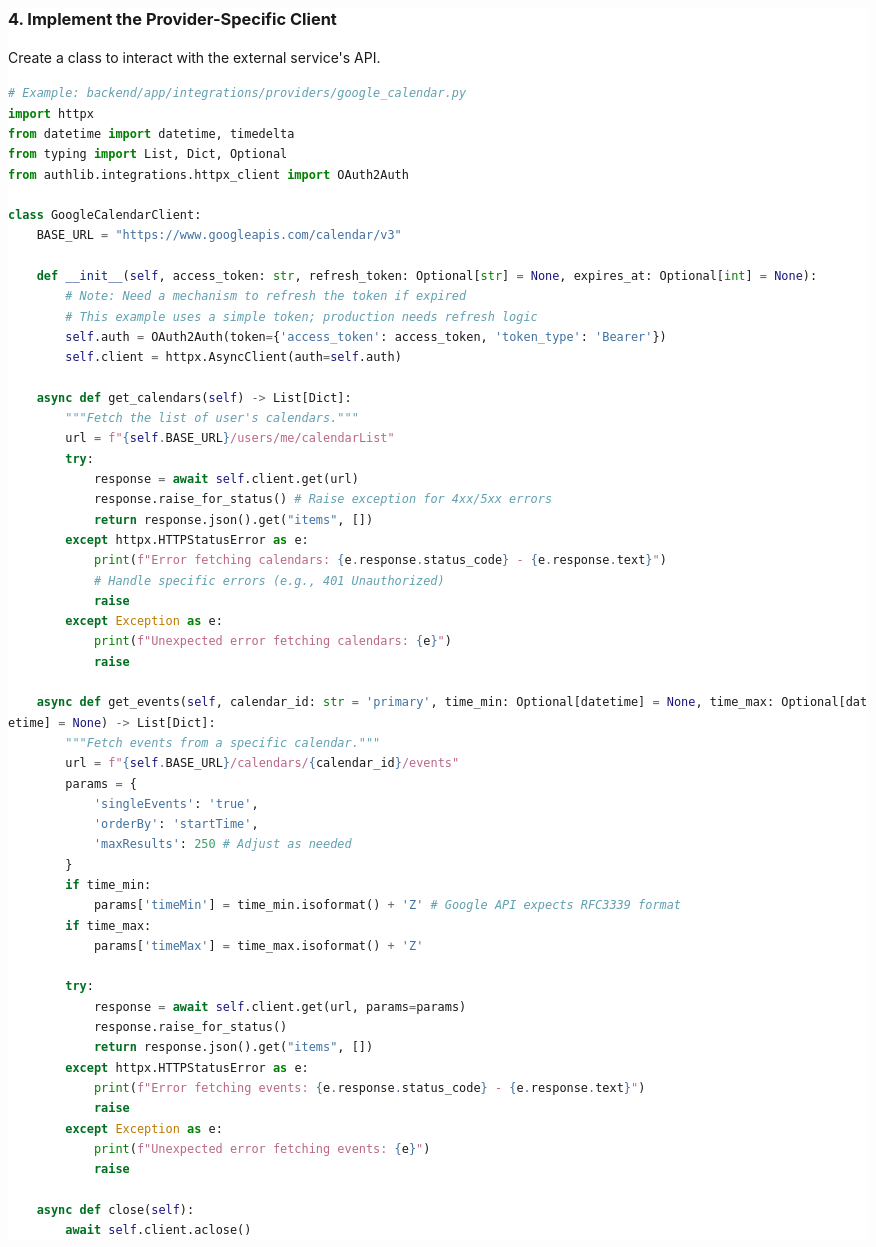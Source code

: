 
### 4. Implement the Provider-Specific Client

Create a class to interact with the external service's API.

```python
# Example: backend/app/integrations/providers/google_calendar.py
import httpx
from datetime import datetime, timedelta
from typing import List, Dict, Optional
from authlib.integrations.httpx_client import OAuth2Auth

class GoogleCalendarClient:
    BASE_URL = "https://www.googleapis.com/calendar/v3"

    def __init__(self, access_token: str, refresh_token: Optional[str] = None, expires_at: Optional[int] = None):
        # Note: Need a mechanism to refresh the token if expired
        # This example uses a simple token; production needs refresh logic
        self.auth = OAuth2Auth(token={'access_token': access_token, 'token_type': 'Bearer'})
        self.client = httpx.AsyncClient(auth=self.auth)

    async def get_calendars(self) -> List[Dict]:
        """Fetch the list of user's calendars."""
        url = f"{self.BASE_URL}/users/me/calendarList"
        try:
            response = await self.client.get(url)
            response.raise_for_status() # Raise exception for 4xx/5xx errors
            return response.json().get("items", [])
        except httpx.HTTPStatusError as e:
            print(f"Error fetching calendars: {e.response.status_code} - {e.response.text}")
            # Handle specific errors (e.g., 401 Unauthorized)
            raise
        except Exception as e:
            print(f"Unexpected error fetching calendars: {e}")
            raise

    async def get_events(self, calendar_id: str = 'primary', time_min: Optional[datetime] = None, time_max: Optional[datetime] = None) -> List[Dict]:
        """Fetch events from a specific calendar."""
        url = f"{self.BASE_URL}/calendars/{calendar_id}/events"
        params = {
            'singleEvents': 'true',
            'orderBy': 'startTime',
            'maxResults': 250 # Adjust as needed
        }
        if time_min:
            params['timeMin'] = time_min.isoformat() + 'Z' # Google API expects RFC3339 format
        if time_max:
            params['timeMax'] = time_max.isoformat() + 'Z'

        try:
            response = await self.client.get(url, params=params)
            response.raise_for_status()
            return response.json().get("items", [])
        except httpx.HTTPStatusError as e:
            print(f"Error fetching events: {e.response.status_code} - {e.response.text}")
            raise
        except Exception as e:
            print(f"Unexpected error fetching events: {e}")
            raise

    async def close(self):
        await self.client.aclose()
```